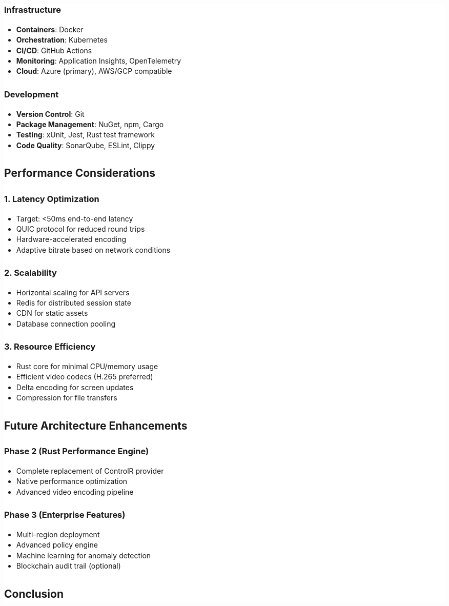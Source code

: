 ### Infrastructure
- **Containers**: Docker
- **Orchestration**: Kubernetes
- **CI/CD**: GitHub Actions
- **Monitoring**: Application Insights, OpenTelemetry
- **Cloud**: Azure (primary), AWS/GCP compatible

### Development
- **Version Control**: Git
- **Package Management**: NuGet, npm, Cargo
- **Testing**: xUnit, Jest, Rust test framework
- **Code Quality**: SonarQube, ESLint, Clippy

## Performance Considerations

### 1. Latency Optimization
- Target: <50ms end-to-end latency
- QUIC protocol for reduced round trips
- Hardware-accelerated encoding
- Adaptive bitrate based on network conditions

### 2. Scalability
- Horizontal scaling for API servers
- Redis for distributed session state
- CDN for static assets
- Database connection pooling

### 3. Resource Efficiency
- Rust core for minimal CPU/memory usage
- Efficient video codecs (H.265 preferred)
- Delta encoding for screen updates
- Compression for file transfers

## Future Architecture Enhancements

### Phase 2 (Rust Performance Engine)
- Complete replacement of ControlR provider
- Native performance optimization
- Advanced video encoding pipeline

### Phase 3 (Enterprise Features)
- Multi-region deployment
- Advanced policy engine
- Machine learning for anomaly detection
- Blockchain audit trail (optional)

## Conclusion
